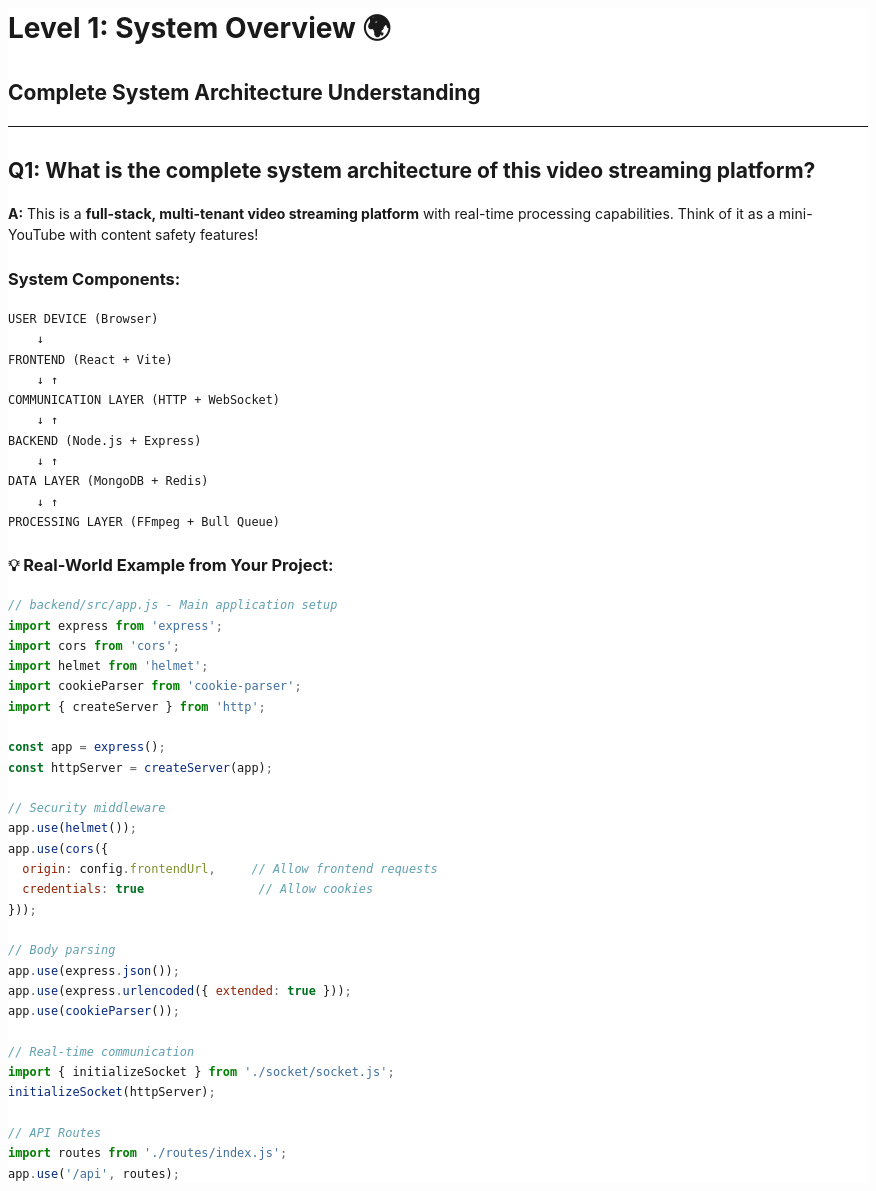 # Level 1: System Overview 🌍

## Complete System Architecture Understanding

---

## Q1: What is the complete system architecture of this video streaming platform?

**A:** This is a **full-stack, multi-tenant video streaming platform** with real-time processing capabilities. Think of it as a mini-YouTube with content safety features!

### **System Components:**

```
USER DEVICE (Browser)
    ↓
FRONTEND (React + Vite)
    ↓ ↑
COMMUNICATION LAYER (HTTP + WebSocket)
    ↓ ↑
BACKEND (Node.js + Express)
    ↓ ↑
DATA LAYER (MongoDB + Redis)
    ↓ ↑
PROCESSING LAYER (FFmpeg + Bull Queue)
```

### **💡 Real-World Example from Your Project:**

```javascript
// backend/src/app.js - Main application setup
import express from 'express';
import cors from 'cors';
import helmet from 'helmet';
import cookieParser from 'cookie-parser';
import { createServer } from 'http';

const app = express();
const httpServer = createServer(app);

// Security middleware
app.use(helmet());
app.use(cors({
  origin: config.frontendUrl,     // Allow frontend requests
  credentials: true                // Allow cookies
}));

// Body parsing
app.use(express.json());
app.use(express.urlencoded({ extended: true }));
app.use(cookieParser());

// Real-time communication
import { initializeSocket } from './socket/socket.js';
initializeSocket(httpServer);

// API Routes
import routes from './routes/index.js';
app.use('/api', routes);
```
